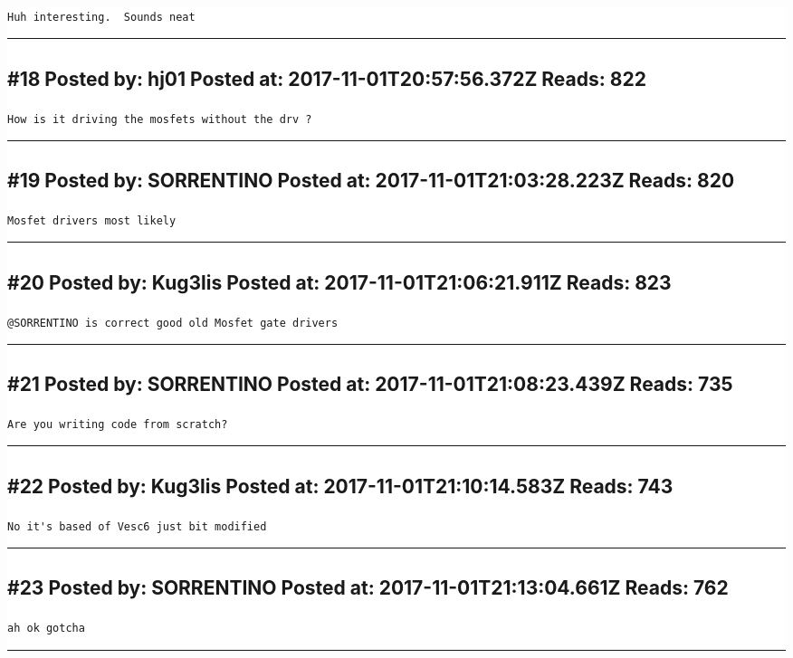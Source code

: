 ```
Huh interesting.  Sounds neat
```

---
## \#18 Posted by: hj01 Posted at: 2017-11-01T20:57:56.372Z Reads: 822

```
How is it driving the mosfets without the drv ?
```

---
## \#19 Posted by: SORRENTINO Posted at: 2017-11-01T21:03:28.223Z Reads: 820

```
Mosfet drivers most likely
```

---
## \#20 Posted by: Kug3lis Posted at: 2017-11-01T21:06:21.911Z Reads: 823

```
@SORRENTINO is correct good old Mosfet gate drivers
```

---
## \#21 Posted by: SORRENTINO Posted at: 2017-11-01T21:08:23.439Z Reads: 735

```
Are you writing code from scratch?
```

---
## \#22 Posted by: Kug3lis Posted at: 2017-11-01T21:10:14.583Z Reads: 743

```
No it's based of Vesc6 just bit modified
```

---
## \#23 Posted by: SORRENTINO Posted at: 2017-11-01T21:13:04.661Z Reads: 762

```
ah ok gotcha
```

---